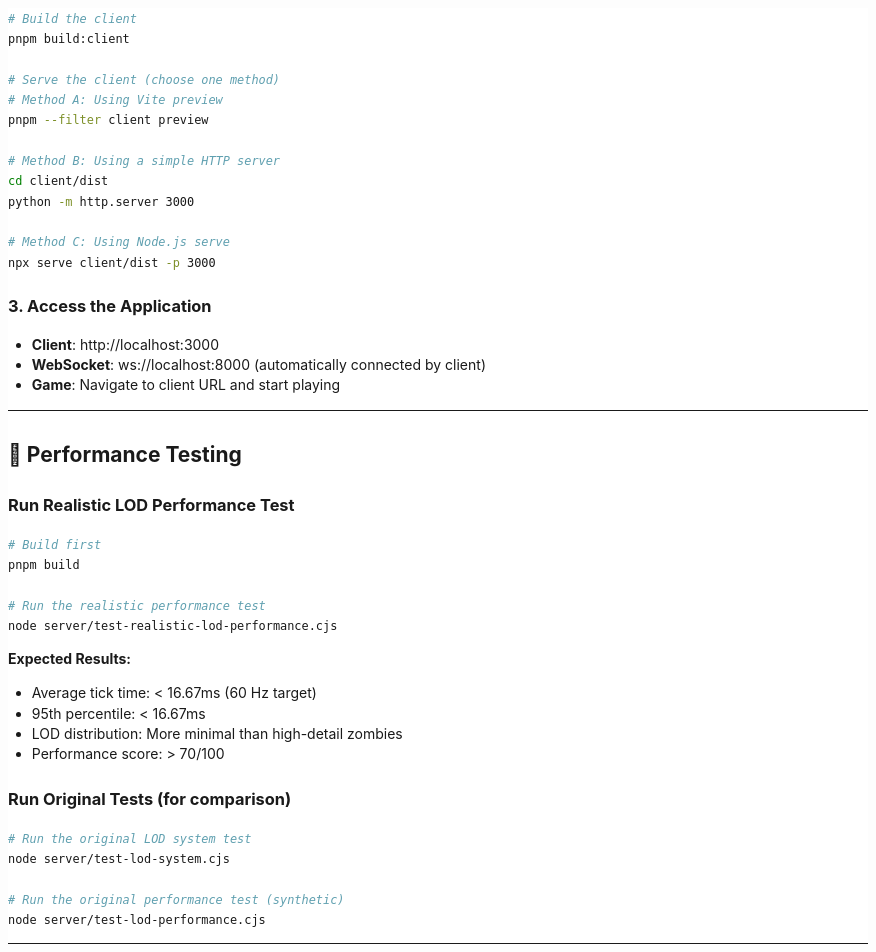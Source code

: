 ```bash
# Build the client
pnpm build:client

# Serve the client (choose one method)
# Method A: Using Vite preview
pnpm --filter client preview

# Method B: Using a simple HTTP server
cd client/dist
python -m http.server 3000

# Method C: Using Node.js serve
npx serve client/dist -p 3000
```

### 3. Access the Application

- **Client**: http://localhost:3000
- **WebSocket**: ws://localhost:8000 (automatically connected by client)
- **Game**: Navigate to client URL and start playing

---

## 🧪 Performance Testing

### Run Realistic LOD Performance Test

```bash
# Build first
pnpm build

# Run the realistic performance test
node server/test-realistic-lod-performance.cjs
```

**Expected Results:**
- Average tick time: < 16.67ms (60 Hz target)
- 95th percentile: < 16.67ms
- LOD distribution: More minimal than high-detail zombies
- Performance score: > 70/100

### Run Original Tests (for comparison)

```bash
# Run the original LOD system test
node server/test-lod-system.cjs

# Run the original performance test (synthetic)
node server/test-lod-performance.cjs
```

---
